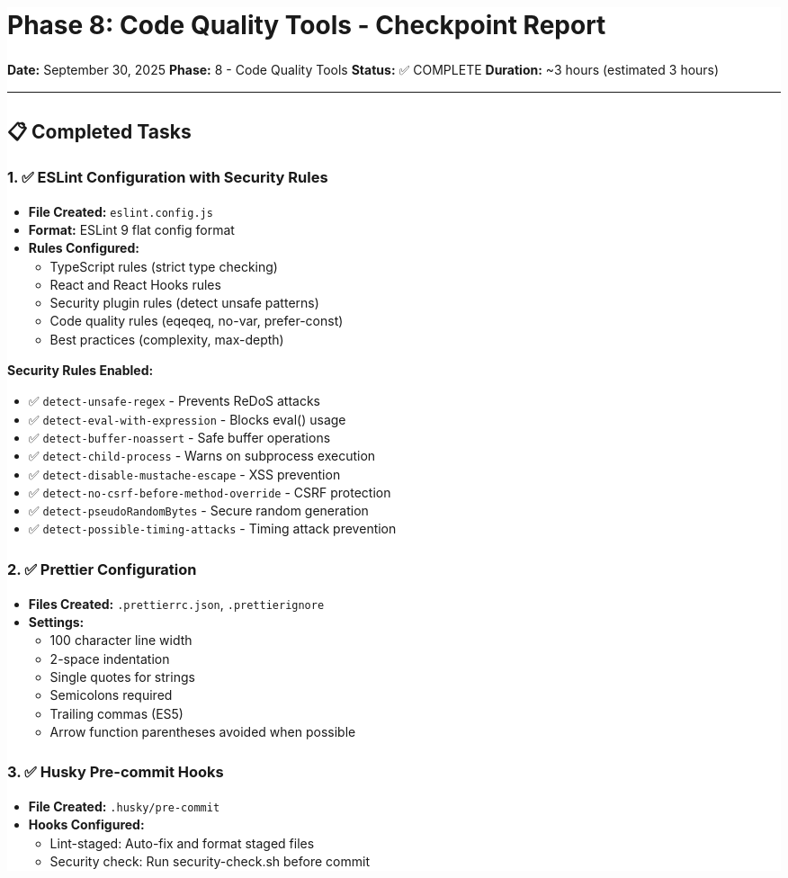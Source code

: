 # Phase 8: Code Quality Tools - Checkpoint Report

**Date:** September 30, 2025
**Phase:** 8 - Code Quality Tools
**Status:** ✅ COMPLETE
**Duration:** ~3 hours (estimated 3 hours)

---

## 📋 Completed Tasks

### 1. ✅ ESLint Configuration with Security Rules

- **File Created:** `eslint.config.js`
- **Format:** ESLint 9 flat config format
- **Rules Configured:**
  - TypeScript rules (strict type checking)
  - React and React Hooks rules
  - Security plugin rules (detect unsafe patterns)
  - Code quality rules (eqeqeq, no-var, prefer-const)
  - Best practices (complexity, max-depth)

**Security Rules Enabled:**

- ✅ `detect-unsafe-regex` - Prevents ReDoS attacks
- ✅ `detect-eval-with-expression` - Blocks eval() usage
- ✅ `detect-buffer-noassert` - Safe buffer operations
- ✅ `detect-child-process` - Warns on subprocess execution
- ✅ `detect-disable-mustache-escape` - XSS prevention
- ✅ `detect-no-csrf-before-method-override` - CSRF protection
- ✅ `detect-pseudoRandomBytes` - Secure random generation
- ✅ `detect-possible-timing-attacks` - Timing attack prevention

### 2. ✅ Prettier Configuration

- **Files Created:** `.prettierrc.json`, `.prettierignore`
- **Settings:**
  - 100 character line width
  - 2-space indentation
  - Single quotes for strings
  - Semicolons required
  - Trailing commas (ES5)
  - Arrow function parentheses avoided when possible

### 3. ✅ Husky Pre-commit Hooks

- **File Created:** `.husky/pre-commit`
- **Hooks Configured:**
  - Lint-staged: Auto-fix and format staged files
  - Security check: Run security-check.sh before commit
